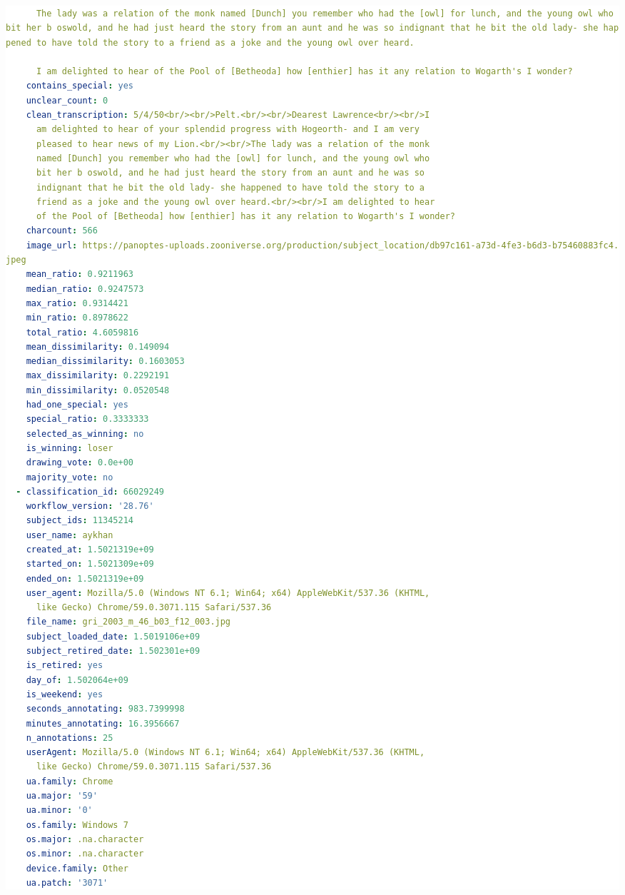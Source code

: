 ```yaml
      The lady was a relation of the monk named [Dunch] you remember who had the [owl] for lunch, and the young owl who bit her b oswold, and he had just heard the story from an aunt and he was so indignant that he bit the old lady- she happened to have told the story to a friend as a joke and the young owl over heard.

      I am delighted to hear of the Pool of [Betheoda] how [enthier] has it any relation to Wogarth's I wonder?
    contains_special: yes
    unclear_count: 0
    clean_transcription: 5/4/50<br/><br/>Pelt.<br/><br/>Dearest Lawrence<br/><br/>I
      am delighted to hear of your splendid progress with Hogeorth- and I am very
      pleased to hear news of my Lion.<br/><br/>The lady was a relation of the monk
      named [Dunch] you remember who had the [owl] for lunch, and the young owl who
      bit her b oswold, and he had just heard the story from an aunt and he was so
      indignant that he bit the old lady- she happened to have told the story to a
      friend as a joke and the young owl over heard.<br/><br/>I am delighted to hear
      of the Pool of [Betheoda] how [enthier] has it any relation to Wogarth's I wonder?
    charcount: 566
    image_url: https://panoptes-uploads.zooniverse.org/production/subject_location/db97c161-a73d-4fe3-b6d3-b75460883fc4.jpeg
    mean_ratio: 0.9211963
    median_ratio: 0.9247573
    max_ratio: 0.9314421
    min_ratio: 0.8978622
    total_ratio: 4.6059816
    mean_dissimilarity: 0.149094
    median_dissimilarity: 0.1603053
    max_dissimilarity: 0.2292191
    min_dissimilarity: 0.0520548
    had_one_special: yes
    special_ratio: 0.3333333
    selected_as_winning: no
    is_winning: loser
    drawing_vote: 0.0e+00
    majority_vote: no
  - classification_id: 66029249
    workflow_version: '28.76'
    subject_ids: 11345214
    user_name: aykhan
    created_at: 1.5021319e+09
    started_on: 1.5021309e+09
    ended_on: 1.5021319e+09
    user_agent: Mozilla/5.0 (Windows NT 6.1; Win64; x64) AppleWebKit/537.36 (KHTML,
      like Gecko) Chrome/59.0.3071.115 Safari/537.36
    file_name: gri_2003_m_46_b03_f12_003.jpg
    subject_loaded_date: 1.5019106e+09
    subject_retired_date: 1.502301e+09
    is_retired: yes
    day_of: 1.502064e+09
    is_weekend: yes
    seconds_annotating: 983.7399998
    minutes_annotating: 16.3956667
    n_annotations: 25
    userAgent: Mozilla/5.0 (Windows NT 6.1; Win64; x64) AppleWebKit/537.36 (KHTML,
      like Gecko) Chrome/59.0.3071.115 Safari/537.36
    ua.family: Chrome
    ua.major: '59'
    ua.minor: '0'
    os.family: Windows 7
    os.major: .na.character
    os.minor: .na.character
    device.family: Other
    ua.patch: '3071'
```
